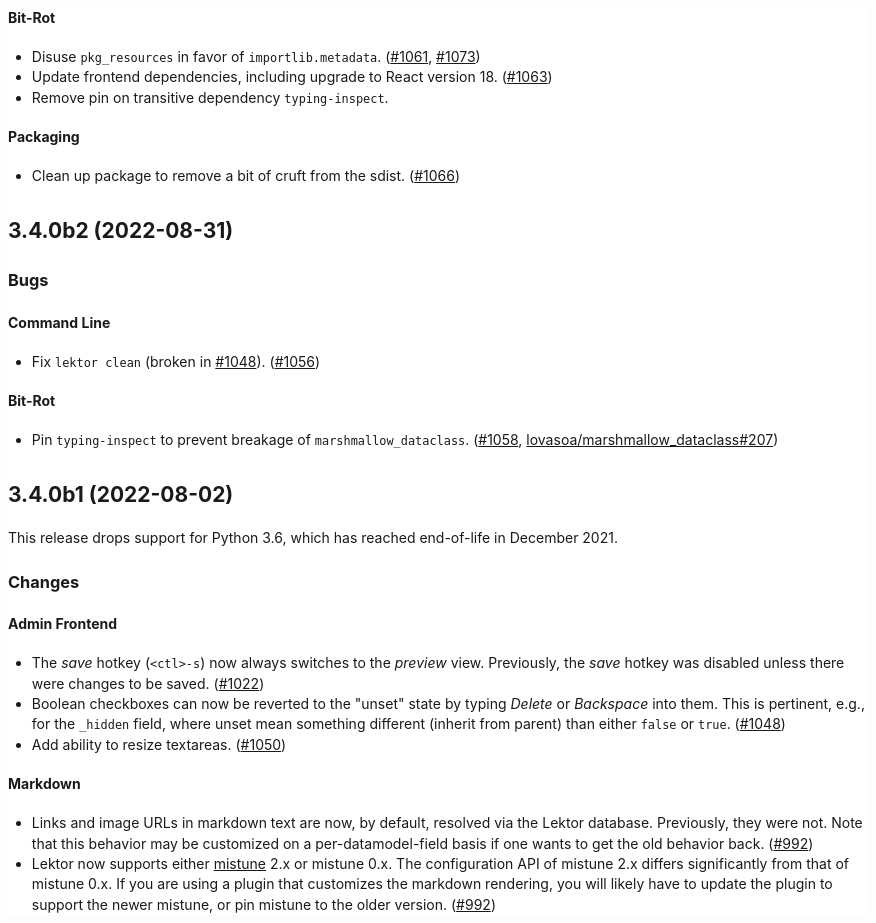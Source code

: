 #### Bit-Rot

- Disuse `pkg_resources` in favor of `importlib.metadata`. ([#1061][], [#1073][])
- Update frontend dependencies, including upgrade to React version 18. ([#1063][])
- Remove pin on transitive dependency `typing-inspect`.

#### Packaging

- Clean up package to remove a bit of cruft from the sdist. ([#1066][])

[#1053]: https://github.com/lektor/lektor/pull/1053
[#1061]: https://github.com/lektor/lektor/pull/1061
[#1062]: https://github.com/lektor/lektor/pull/1062
[#1063]: https://github.com/lektor/lektor/pull/1063
[#1064]: https://github.com/lektor/lektor/pull/1064
[#1066]: https://github.com/lektor/lektor/pull/1066
[#1073]: https://github.com/lektor/lektor/pull/1073
[#1074]: https://github.com/lektor/lektor/pull/1074

## 3.4.0b2 (2022-08-31)

### Bugs

#### Command Line

- Fix `lektor clean` (broken in [#1048][]). ([#1056][])

#### Bit-Rot

- Pin `typing-inspect` to prevent breakage of `marshmallow_dataclass`.
  ([#1058][], [lovasoa/marshmallow_dataclass#207][md#207])

[#1056]: https://github.com/lektor/lektor/issues/1056
[#1058]: https://github.com/lektor/lektor/issues/1058
[md#207]: https://github.com/lovasoa/marshmallow_dataclass/pull/207

## 3.4.0b1 (2022-08-02)

This release drops support for Python 3.6, which has reached end-of-life in
December 2021.

### Changes

#### Admin Frontend

- The _save_ hotkey (`<ctl>-s`) now always switches to the _preview_
  view. Previously, the _save_ hotkey was disabled unless there were
  changes to be saved. ([#1022][])
- Boolean checkboxes can now be reverted to the "unset" state by
  typing _Delete_ or _Backspace_ into them. This is pertinent, e.g.,
  for the `_hidden` field, where unset mean something different
  (inherit from parent) than either `false` or `true`. ([#1048][])
- Add ability to resize textareas. ([#1050][])

#### Markdown

- Links and image URLs in markdown text are now, by default, resolved
  via the Lektor database. Previously, they were not. Note that this
  behavior may be customized on a per-datamodel-field basis if one
  wants to get the old behavior back. ([#992][])
- Lektor now supports either [mistune][] 2.x or mistune 0.x. The
  configuration API of mistune 2.x differs significantly from that of
  mistune 0.x. If you are using a plugin that customizes the markdown
  rendering, you will likely have to update the plugin to support the
  newer mistune, or pin mistune to the older version. ([#992][])


[#1103]: https://github.com/lektor/lektor/issues/1103
[#1117]: https://github.com/lektor/lektor/pull/1117
[#1118]: https://github.com/lektor/lektor/pull/1118
[#1120]: https://github.com/lektor/lektor/pull/1120
[#1121]: https://github.com/lektor/lektor/issues/1121
[#1122]: https://github.com/lektor/lektor/pull/1122
[#1124]: https://github.com/lektor/lektor/pull/1124
[click]: https://pypi.org/project/click/
[26e700e]: https://github.com/lektor/lektor/commit/26e700e62b3c02a18761cfd7cc7f274ee171dd89
[6f11bad]: https://github.com/lektor/lektor/commit/6f11bad5844d73c0ba8f5bb74c1e69f6c78650fc
[edb35f9]: https://github.com/lektor/lektor/commit/edb35f9c1fae1f4e4ae45b51175cdad5e3a52ecd
[#1114]: https://github.com/lektor/lektor/pull/1114
[#1113]: https://github.com/lektor/lektor/pull/1113
[#1112]: https://github.com/lektor/lektor/pull/1112
[#1108]: https://github.com/lektor/lektor/pull/1108
[#1106]: https://github.com/lektor/lektor/pull/1106
[#1105]: https://github.com/lektor/lektor/pull/1105
[#1102]: https://github.com/lektor/lektor/pull/1102
[#1101]: https://github.com/lektor/lektor/issues/1101
[#1100]: https://github.com/lektor/lektor/issues/1100
[#1081]: https://github.com/lektor/lektor/issues/1081
[#1065]: https://github.com/lektor/lektor/pull/1065
[#1028]: https://github.com/lektor/lektor/issues/1028
[#1026]: https://github.com/lektor/lektor/issues/1026
[#1007]: https://github.com/lektor/lektor/pull/1007
[#959]: https://github.com/lektor/lektor/pull/959
[#865]: https://github.com/lektor/lektor/issues/865
[babel-2.12]: https://github.com/python-babel/babel/blob/master/CHANGES.rst#version-2120
[hatchling]: https://pypi.org/project/hatchling/
[pytz]: https://pypi.org/project/pytz/
[pep 615]: https://peps.python.org/pep-0615/
[#1027]: https://github.com/lektor/lektor/pull/1027
[#1084]: https://github.com/lektor/lektor/pull/1084
[#1085]: https://github.com/lektor/lektor/issues/1085
[#1086]: https://github.com/lektor/lektor/pull/1086
[mistune]: https://mistune.readthedocs.io/en/latest/
[esbuild]: https://github.com/evanw/esbuild
[#1]: https://github.com/lektor/lektor/issues/1
[#203]: https://github.com/lektor/lektor/issues/203
[#551]: https://github.com/lektor/lektor/pull/551
[#960]: https://github.com/lektor/lektor/pull/960
[#978]: https://github.com/lektor/lektor/issues/978
[#987]: https://github.com/lektor/lektor/pull/987
[#992]: https://github.com/lektor/lektor/pull/992
[#995]: https://github.com/lektor/lektor/pull/995
[#1009]: https://github.com/lektor/lektor/pull/1009
[#1012]: https://github.com/lektor/lektor/pull/1012
[#1018]: https://github.com/lektor/lektor/issues/1018
[#1019]: https://github.com/lektor/lektor/pull/1019
[#1020]: https://github.com/lektor/lektor/issues/1020
[#1021]: https://github.com/lektor/lektor/pull/1021
[#1022]: https://github.com/lektor/lektor/issues/1022
[#1025]: https://github.com/lektor/lektor/pull/1025
[#1031]: https://github.com/lektor/lektor/issues/1031
[#1033]: https://github.com/lektor/lektor/pull/1033
[#1036]: https://github.com/lektor/lektor/pull/1036
[#1038]: https://github.com/lektor/lektor/issues/1038
[#1041]: https://github.com/lektor/lektor/issues/1041
[#1042]: https://github.com/lektor/lektor/pull/1042
[#1043]: https://github.com/lektor/lektor/issues/1043
[#1044]: https://github.com/lektor/lektor/pull/1044
[#1048]: https://github.com/lektor/lektor/pull/1048
[#1050]: https://github.com/lektor/lektor/pull/1050
[#1051]: https://github.com/lektor/lektor/pull/1051
[bsd]: https://opensource.org/licenses/BSD-3-Clause
[#610]: https://github.com/lektor/lektor/issues/610
[#946]: https://github.com/lektor/lektor/issues/946
[#954]: https://github.com/lektor/lektor/pull/954
[#958]: https://github.com/lektor/lektor/pull/958
[#962]: https://github.com/lektor/lektor/issues/962
[#964]: https://github.com/lektor/lektor/pull/964
[#965]: https://github.com/lektor/lektor/issues/965
[#967]: https://github.com/lektor/lektor/pull/967
[#969]: https://github.com/lektor/lektor/pull/969
[#972]: https://github.com/lektor/lektor/pull/972
[#975]: https://github.com/lektor/lektor/issues/975
[#976]: https://github.com/lektor/lektor/pull/976
[#984]: https://github.com/lektor/lektor/pull/984
[#986]: https://github.com/lektor/lektor/pull/986
[#988]: https://github.com/lektor/lektor/pull/988
[#989]: https://github.com/lektor/lektor/pull/989
[#990]: https://github.com/lektor/lektor/pull/990
[#991]: https://github.com/lektor/lektor/pull/991
[#996]: https://github.com/lektor/lektor/pull/996
[#998]: https://github.com/lektor/lektor/issues/998
[#1000]: https://github.com/lektor/lektor/pull/1000
[#1002]: https://github.com/lektor/lektor/pull/1002
[#1003]: https://github.com/lektor/lektor/pull/1003
[jinja-dbg-ext]: https://jinja.palletsprojects.com/en/latest/extensions/#debug-extension
[#640]: https://github.com/lektor/lektor/issues/640
[#968]: https://github.com/lektor/lektor/issues/968
[#974]: https://github.com/lektor/lektor/pull/974
[#977]: https://github.com/lektor/lektor/pull/977
[#979]: https://github.com/lektor/lektor/pull/979
[#980]: https://github.com/lektor/lektor/pull/980
[#981]: https://github.com/lektor/lektor/pull/981
[#983]: https://github.com/lektor/lektor/pull/983
[black]: https://black.readthedocs.io/en/stable/
[pylint]: https://pylint.org/
[reorder-python-imports]: https://github.com/asottile/reorder_python_imports
[flake8]: https://flake8.pycqa.org/en/latest/
[prettier]: https://prettier.io/
[eslint]: https://eslint.org/
[pep-518]: https://www.python.org/dev/peps/pep-0518/
[#43]: https://github.com/lektor/lektor/issues/43
[#648]: https://github.com/lektor/lektor/issues/648
[#682]: https://github.com/lektor/lektor/issues/682
[#785]: https://github.com/lektor/lektor/issues/785
[#789]: https://github.com/lektor/lektor/pull/789
[#793]: https://github.com/lektor/lektor/issues/793
[#812]: https://github.com/lektor/lektor/issues/812
[#815]: https://github.com/lektor/lektor/issues/815
[#816]: https://github.com/lektor/lektor/pull/816
[#817]: https://github.com/lektor/lektor/pull/817
[#818]: https://github.com/lektor/lektor/issues/818
[#819]: https://github.com/lektor/lektor/pull/819
[#822]: https://github.com/lektor/lektor/pull/822
[#823]: https://github.com/lektor/lektor/pull/823
[#824]: https://github.com/lektor/lektor/pull/824
[#825]: https://github.com/lektor/lektor/pull/825
[#827]: https://github.com/lektor/lektor/pull/827
[#828]: https://github.com/lektor/lektor/issues/828
[#829]: https://github.com/lektor/lektor/issues/829
[#830]: https://github.com/lektor/lektor/pull/830
[#833]: https://github.com/lektor/lektor/pull/833
[#834]: https://github.com/lektor/lektor/pull/834
[#836]: https://github.com/lektor/lektor/pull/836
[#837]: https://github.com/lektor/lektor/pull/837
[#839]: https://github.com/lektor/lektor/pull/839
[#840]: https://github.com/lektor/lektor/pull/840
[#841]: https://github.com/lektor/lektor/pull/841
[#842]: https://github.com/lektor/lektor/pull/842
[#844]: https://github.com/lektor/lektor/issues/844
[#845]: https://github.com/lektor/lektor/pull/845
[#846]: https://github.com/lektor/lektor/pull/846
[#848]: https://github.com/lektor/lektor/pull/848
[#850]: https://github.com/lektor/lektor/pull/850
[#851]: https://github.com/lektor/lektor/pull/851
[#852]: https://github.com/lektor/lektor/pull/852
[#853]: https://github.com/lektor/lektor/pull/853
[#856]: https://github.com/lektor/lektor/pull/856
[#857]: https://github.com/lektor/lektor/pull/857
[#859]: https://github.com/lektor/lektor/pull/859
[#860]: https://github.com/lektor/lektor/pull/860
[#861]: https://github.com/lektor/lektor/issues/861
[#864]: https://github.com/lektor/lektor/pull/864
[#869]: https://github.com/lektor/lektor/pull/869
[#870]: https://github.com/lektor/lektor/pull/870
[#871]: https://github.com/lektor/lektor/pull/871
[#872]: https://github.com/lektor/lektor/pull/872
[#873]: https://github.com/lektor/lektor/pull/873
[#874]: https://github.com/lektor/lektor/pull/874
[#875]: https://github.com/lektor/lektor/pull/875
[#876]: https://github.com/lektor/lektor/pull/876
[#878]: https://github.com/lektor/lektor/issues/878
[#879]: https://github.com/lektor/lektor/pull/879
[#880]: https://github.com/lektor/lektor/pull/880
[#881]: https://github.com/lektor/lektor/pull/881
[#882]: https://github.com/lektor/lektor/pull/882
[#884]: https://github.com/lektor/lektor/pull/884
[#885]: https://github.com/lektor/lektor/pull/885
[#886]: https://github.com/lektor/lektor/pull/886
[#887]: https://github.com/lektor/lektor/pull/887
[#890]: https://github.com/lektor/lektor/issues/890
[#891]: https://github.com/lektor/lektor/pull/891
[#895]: https://github.com/lektor/lektor/issues/895
[#896]: https://github.com/lektor/lektor/pull/896
[#897]: https://github.com/lektor/lektor/pull/897
[#898]: https://github.com/lektor/lektor/pull/898
[#900]: https://github.com/lektor/lektor/pull/900
[#905]: https://github.com/lektor/lektor/pull/905
[#911]: https://github.com/lektor/lektor/pull/911
[#916]: https://github.com/lektor/lektor/pull/916
[#917]: https://github.com/lektor/lektor/pull/917
[#920]: https://github.com/lektor/lektor/pull/920
[#921]: https://github.com/lektor/lektor/pull/921
[#922]: https://github.com/lektor/lektor/pull/922
[#923]: https://github.com/lektor/lektor/pull/923
[#925]: https://github.com/lektor/lektor/pull/925
[#926]: https://github.com/lektor/lektor/pull/926
[#927]: https://github.com/lektor/lektor/pull/927
[#933]: https://github.com/lektor/lektor/pull/933
[#934]: https://github.com/lektor/lektor/pull/934
[#936]: https://github.com/lektor/lektor/pull/936
[#938]: https://github.com/lektor/lektor/pull/938
[#940]: https://github.com/lektor/lektor/pull/940
[#942]: https://github.com/lektor/lektor/pull/942
[#945]: https://github.com/lektor/lektor/pull/945
[#952]: https://github.com/lektor/lektor/pull/952
[#957]: https://github.com/lektor/lektor/pull/957
[#943]: https://github.com/lektor/lektor/issues/943
[#951]: https://github.com/lektor/lektor/pull/951
[#953]: https://github.com/lektor/lektor/pull/953
[#826]: https://github.com/lektor/lektor/pull/826
[#832]: https://github.com/lektor/lektor/pull/832
[#924]: https://github.com/lektor/lektor/pull/924
[#932]: https://github.com/lektor/lektor/pull/932